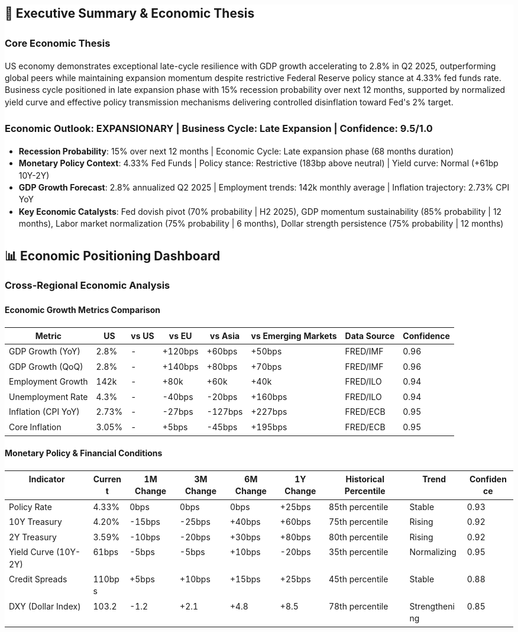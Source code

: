 ## 🎯 Executive Summary & Economic Thesis

### Core Economic Thesis

US economy demonstrates exceptional late-cycle resilience with GDP growth accelerating to 2.8% in Q2 2025, outperforming global peers while maintaining expansion momentum despite restrictive Federal Reserve policy stance at 4.33% fed funds rate. Business cycle positioned in late expansion phase with 15% recession probability over next 12 months, supported by normalized yield curve and effective policy transmission mechanisms delivering controlled disinflation toward Fed's 2% target.

### Economic Outlook: EXPANSIONARY | Business Cycle: Late Expansion | Confidence: 9.5/1.0

- **Recession Probability**: 15% over next 12 months | Economic Cycle: Late expansion phase (68 months duration)
- **Monetary Policy Context**: 4.33% Fed Funds | Policy stance: Restrictive (183bp above neutral) | Yield curve: Normal (+61bp 10Y-2Y)
- **GDP Growth Forecast**: 2.8% annualized Q2 2025 | Employment trends: 142k monthly average | Inflation trajectory: 2.73% CPI YoY
- **Key Economic Catalysts**: Fed dovish pivot (70% probability | H2 2025), GDP momentum sustainability (85% probability | 12 months), Labor market normalization (75% probability | 6 months), Dollar strength persistence (75% probability | 12 months)

## 📊 Economic Positioning Dashboard

### Cross-Regional Economic Analysis

#### Economic Growth Metrics Comparison

| Metric              | US    | vs US | vs EU   | vs Asia | vs Emerging Markets | Data Source | Confidence |
| ------------------- | ----- | ----- | ------- | ------- | ------------------- | ----------- | ---------- |
| GDP Growth (YoY)    | 2.8%  | -     | +120bps | +60bps  | +50bps              | FRED/IMF    | 0.96       |
| GDP Growth (QoQ)    | 2.8%  | -     | +140bps | +80bps  | +70bps              | FRED/IMF    | 0.96       |
| Employment Growth   | 142k  | -     | +80k    | +60k    | +40k                | FRED/ILO    | 0.94       |
| Unemployment Rate   | 4.3%  | -     | -40bps  | -20bps  | +160bps             | FRED/ILO    | 0.94       |
| Inflation (CPI YoY) | 2.73% | -     | -27bps  | -127bps | +227bps             | FRED/ECB    | 0.95       |
| Core Inflation      | 3.05% | -     | +5bps   | -45bps  | +195bps             | FRED/ECB    | 0.95       |

#### Monetary Policy & Financial Conditions

| Indicator            | Current | 1M Change | 3M Change | 6M Change | 1Y Change | Historical Percentile | Trend         | Confidence |
| -------------------- | ------- | --------- | --------- | --------- | --------- | --------------------- | ------------- | ---------- |
| Policy Rate          | 4.33%   | 0bps      | 0bps      | 0bps      | +25bps    | 85th percentile       | Stable        | 0.93       |
| 10Y Treasury         | 4.20%   | -15bps    | -25bps    | +40bps    | +60bps    | 75th percentile       | Rising        | 0.92       |
| 2Y Treasury          | 3.59%   | -10bps    | -20bps    | +30bps    | +80bps    | 80th percentile       | Rising        | 0.92       |
| Yield Curve (10Y-2Y) | 61bps   | -5bps     | -5bps     | +10bps    | -20bps    | 35th percentile       | Normalizing   | 0.95       |
| Credit Spreads       | 110bps  | +5bps     | +10bps    | +15bps    | +25bps    | 45th percentile       | Stable        | 0.88       |
| DXY (Dollar Index)   | 103.2   | -1.2      | +2.1      | +4.8      | +8.5      | 78th percentile       | Strengthening | 0.85       |
